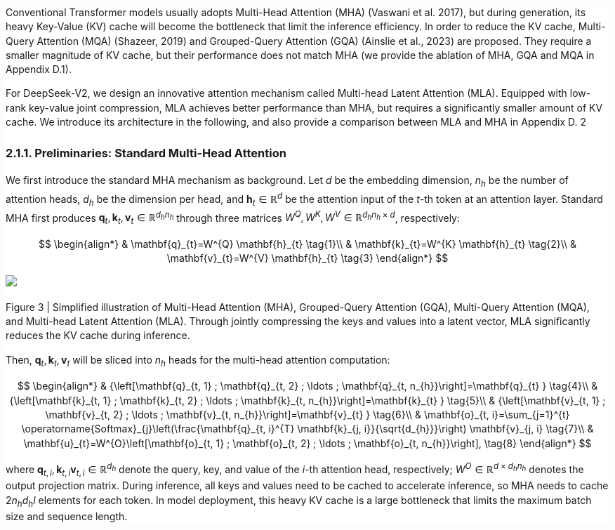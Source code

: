 Conventional Transformer models usually adopts Multi-Head Attention (MHA) (Vaswani et al. 2017), but during generation, its heavy Key-Value (KV) cache will become the bottleneck that limit the inference efficiency. In order to reduce the KV cache, Multi-Query Attention (MQA) (Shazeer, 2019) and Grouped-Query Attention (GQA) (Ainslie et al., 2023) are proposed. They require a smaller magnitude of $\mathrm{KV}$ cache, but their performance does not match MHA (we provide the ablation of MHA, GQA and MQA in Appendix D.1).

For DeepSeek-V2, we design an innovative attention mechanism called Multi-head Latent Attention (MLA). Equipped with low-rank key-value joint compression, MLA achieves better performance than MHA, but requires a significantly smaller amount of $\mathrm{KV}$ cache. We introduce its architecture in the following, and also provide a comparison between MLA and MHA in Appendix D. 2

### 2.1.1. Preliminaries: Standard Multi-Head Attention

We first introduce the standard MHA mechanism as background. Let $d$ be the embedding dimension, $n_{h}$ be the number of attention heads, $d_{h}$ be the dimension per head, and $\mathbf{h}_{t} \in \mathbb{R}^{d}$ be the attention input of the $t$-th token at an attention layer. Standard MHA first produces $\mathbf{q}_{t}, \mathbf{k}_{t}, \mathbf{v}_{t} \in \mathbb{R}^{d_{h} n_{h}}$ through three matrices $W^{Q}, W^{K}, W^{V} \in \mathbb{R}^{d_{h} n_{h} \times d}$, respectively:

$$
\begin{align*}
& \mathbf{q}_{t}=W^{Q} \mathbf{h}_{t}  \tag{1}\\
& \mathbf{k}_{t}=W^{K} \mathbf{h}_{t}  \tag{2}\\
& \mathbf{v}_{t}=W^{V} \mathbf{h}_{t} \tag{3}
\end{align*}
$$

![](https://cdn.mathpix.com/cropped/2024_06_04_4483c9e8c4c8e3eb2c5eg-07.jpg?height=440&width=1582&top_left_y=288&top_left_x=246)

Figure 3 | Simplified illustration of Multi-Head Attention (MHA), Grouped-Query Attention (GQA), Multi-Query Attention (MQA), and Multi-head Latent Attention (MLA). Through jointly compressing the keys and values into a latent vector, MLA significantly reduces the $\mathrm{KV}$ cache during inference.

Then, $\mathbf{q}_{t}, \mathbf{k}_{t}, \mathbf{v}_{t}$ will be sliced into $n_{h}$ heads for the multi-head attention computation:

$$
\begin{align*}
& {\left[\mathbf{q}_{t, 1} ; \mathbf{q}_{t, 2} ; \ldots ; \mathbf{q}_{t, n_{h}}\right]=\mathbf{q}_{t} }  \tag{4}\\
& {\left[\mathbf{k}_{t, 1} ; \mathbf{k}_{t, 2} ; \ldots ; \mathbf{k}_{t, n_{h}}\right]=\mathbf{k}_{t} }  \tag{5}\\
& {\left[\mathbf{v}_{t, 1} ; \mathbf{v}_{t, 2} ; \ldots ; \mathbf{v}_{t, n_{h}}\right]=\mathbf{v}_{t} }  \tag{6}\\
& \mathbf{o}_{t, i}=\sum_{j=1}^{t} \operatorname{Softmax}_{j}\left(\frac{\mathbf{q}_{t, i}^{T} \mathbf{k}_{j, i}}{\sqrt{d_{h}}}\right) \mathbf{v}_{j, i}  \tag{7}\\
& \mathbf{u}_{t}=W^{O}\left[\mathbf{o}_{t, 1} ; \mathbf{o}_{t, 2} ; \ldots ; \mathbf{o}_{t, n_{h}}\right], \tag{8}
\end{align*}
$$

where $\mathbf{q}_{t, i}, \mathbf{k}_{t, i} \mathbf{v}_{t, i} \in \mathbb{R}^{d_{h}}$ denote the query, key, and value of the $i$-th attention head, respectively; $W^{O} \in \mathbb{R}^{d \times d_{h} n_{h}}$ denotes the output projection matrix. During inference, all keys and values need to be cached to accelerate inference, so MHA needs to cache $2 n_{h} d_{h} l$ elements for each token. In model deployment, this heavy KV cache is a large bottleneck that limits the maximum batch size and sequence length.
